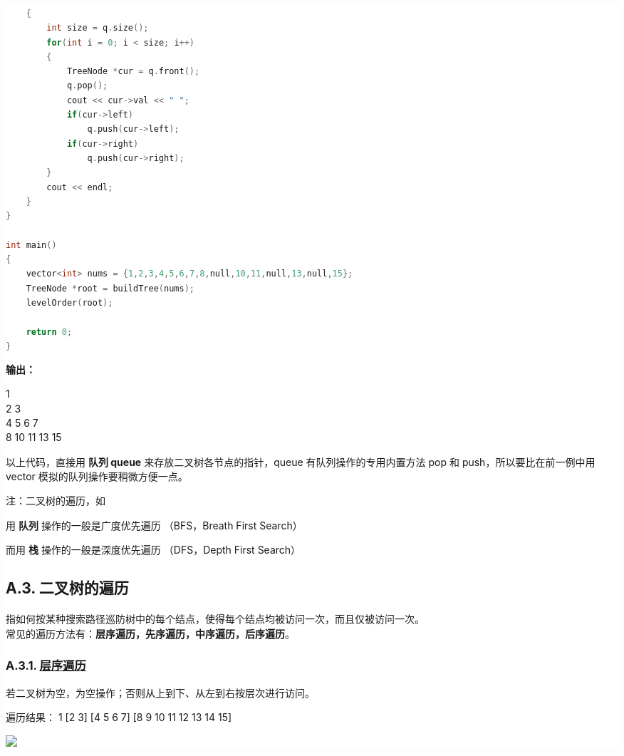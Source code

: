 ```cpp
    {
        int size = q.size();
        for(int i = 0; i < size; i++)
        {
            TreeNode *cur = q.front();
            q.pop();
            cout << cur->val << " ";
            if(cur->left)
                q.push(cur->left);
            if(cur->right)
                q.push(cur->right);
        }
        cout << endl;
    }
}
 
int main()
{
    vector<int> nums = {1,2,3,4,5,6,7,8,null,10,11,null,13,null,15};
    TreeNode *root = buildTree(nums);
    levelOrder(root);
    
    return 0;
}
```

**输出：** 

1  
2 3  
4 5 6 7  
8 10 11 13 15

以上代码，直接用 **队列 queue** 来存放二叉树各节点的指针，queue 有队列操作的专用内置方法 pop 和 push，所以要比在前一例中用 vector 模拟的队列操作要稍微方便一点。

注：二叉树的遍历，如

用 **队列** 操作的一般是广度优先遍历 （BFS，Breath First Search）

而用 **栈** 操作的一般是深度优先遍历 （DFS，Depth First Search）

## A.3. 二叉树的遍历

指如何按某种搜索路径巡防树中的每个结点，使得每个结点均被访问一次，而且仅被访问一次。  
常见的遍历方法有：**层序遍历，先序遍历，中序遍历，后序遍历**。

### A.3.1. [层序遍历](https://so.csdn.net/so/search?q=%E5%B1%82%E5%BA%8F%E9%81%8D%E5%8E%86&spm=1001.2101.3001.7020)

若二叉树为空，为空操作；否则从上到下、从左到右按层次进行访问。

遍历结果： 1 [2 3] [4 5 6 7] [8 9 10 11 12 13 14 15]  

![](https://img-blog.csdnimg.cn/20210725085538742.png?x-oss-process=image/watermark,type_ZmFuZ3poZW5naGVpdGk,shadow_10,text_aHR0cHM6Ly9ibG9nLmNzZG4ubmV0L2JveXNvZnQyMDAy,size_16,color_FFFFFF,t_70)
